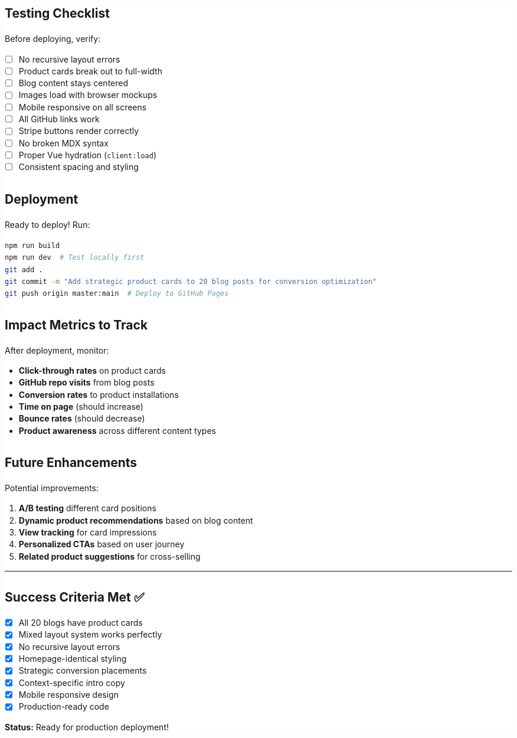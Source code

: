 ## Testing Checklist

Before deploying, verify:
- [ ] No recursive layout errors
- [ ] Product cards break out to full-width
- [ ] Blog content stays centered
- [ ] Images load with browser mockups
- [ ] Mobile responsive on all screens
- [ ] All GitHub links work
- [ ] Stripe buttons render correctly
- [ ] No broken MDX syntax
- [ ] Proper Vue hydration (`client:load`)
- [ ] Consistent spacing and styling

## Deployment

Ready to deploy! Run:

```bash
npm run build
npm run dev  # Test locally first
git add .
git commit -m "Add strategic product cards to 20 blog posts for conversion optimization"
git push origin master:main  # Deploy to GitHub Pages
```

## Impact Metrics to Track

After deployment, monitor:
- **Click-through rates** on product cards
- **GitHub repo visits** from blog posts
- **Conversion rates** to product installations
- **Time on page** (should increase)
- **Bounce rates** (should decrease)
- **Product awareness** across different content types

## Future Enhancements

Potential improvements:
1. **A/B testing** different card positions
2. **Dynamic product recommendations** based on blog content
3. **View tracking** for card impressions
4. **Personalized CTAs** based on user journey
5. **Related product suggestions** for cross-selling

---

## Success Criteria Met ✅

- [x] All 20 blogs have product cards
- [x] Mixed layout system works perfectly
- [x] No recursive layout errors
- [x] Homepage-identical styling
- [x] Strategic conversion placements
- [x] Context-specific intro copy
- [x] Mobile responsive design
- [x] Production-ready code

**Status:** Ready for production deployment!
